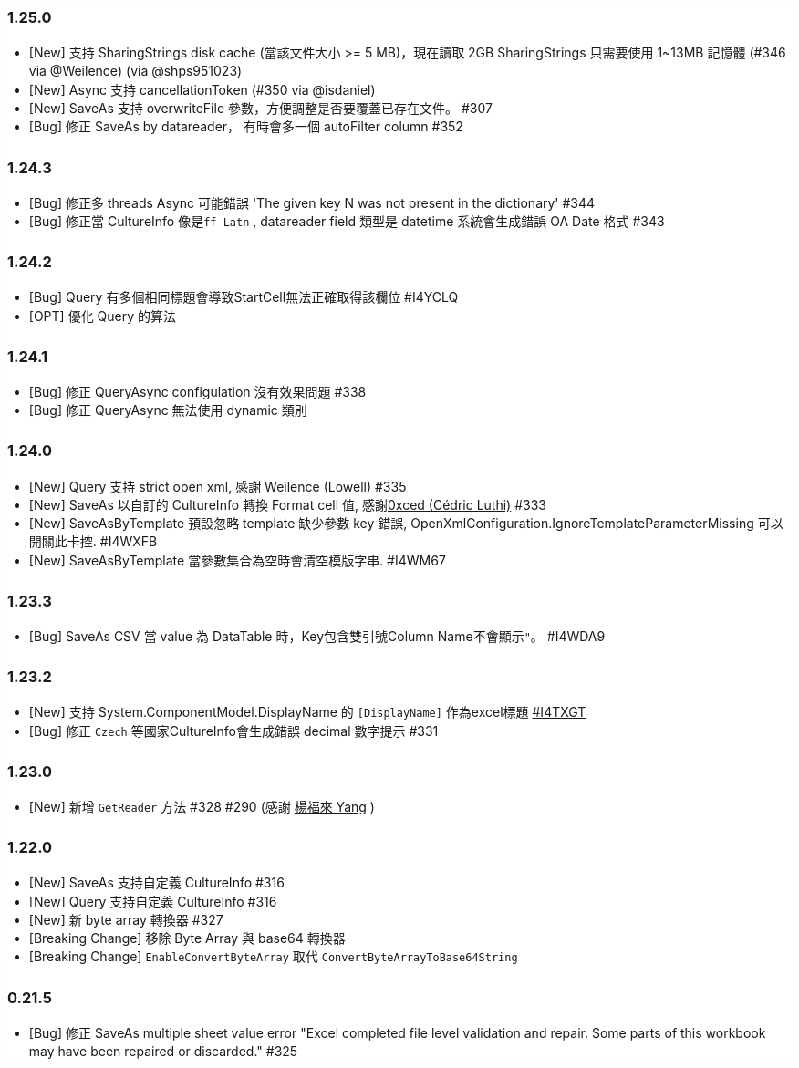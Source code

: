 ### 1.25.0
- [New] 支持 SharingStrings disk cache (當該文件大小 >= 5 MB)，現在讀取 2GB SharingStrings 只需要使用 1~13MB 記憶體  (#346 via @Weilence) (via @shps951023)
- [New] Async 支持 cancellationToken  (#350 via @isdaniel)
- [New] SaveAs 支持 overwriteFile 參數，方便調整是否要覆蓋已存在文件。 #307
- [Bug] 修正 SaveAs by datareader， 有時會多一個 autoFilter column #352

### 1.24.3
- [Bug] 修正多 threads Async 可能錯誤 'The given key N was not present in the dictionary' #344
- [Bug] 修正當 CultureInfo 像是`ff-Latn` , datareader field 類型是 datetime 系統會生成錯誤 OA Date 格式 #343

### 1.24.2
- [Bug] Query<T> 有多個相同標題會導致StartCell無法正確取得該欄位 #I4YCLQ 
-  [OPT] 優化 Query<T> 的算法

### 1.24.1
- [Bug] 修正 QueryAsync configulation 沒有效果問題 #338 
- [Bug] 修正 QueryAsync 無法使用 dynamic 類別

### 1.24.0

- [New] Query 支持 strict open xml, 感謝 [Weilence (Lowell)](https://github.com/Weilence)  #335 
- [New] SaveAs 以自訂的 CultureInfo 轉換 Format cell 值, 感謝[0xced (Cédric Luthi)](https://github.com/0xced) #333
- [New] SaveAsByTemplate 預設忽略 template 缺少參數 key 錯誤, OpenXmlConfiguration.IgnoreTemplateParameterMissing 可以開關此卡控. #I4WXFB
- [New] SaveAsByTemplate 當參數集合為空時會清空模版字串. #I4WM67

### 1.23.3
- [Bug] SaveAs CSV 當 value 為 DataTable 時，Key包含雙引號Column Name不會顯示`"`。 #I4WDA9

### 1.23.2
- [New] 支持 System.ComponentModel.DisplayName 的 `[DisplayName]` 作為excel標題 [#I4TXGT](https://gitee.com/dotnetchina/MiniExcel/issues/I4TXGT)
- [Bug] 修正  `Czech` 等國家CultureInfo會生成錯誤 decimal 數字提示 #331

### 1.23.0
- [New] 新增 `GetReader` 方法 #328 #290 (感謝 [楊福來 Yang](https://github.com/yfl8910) )

### 1.22.0

- [New] SaveAs 支持自定義 CultureInfo #316
- [New] Query 支持自定義 CultureInfo #316
- [New] 新 byte array 轉換器 #327
- [Breaking Change] 移除 Byte Array 與 base64 轉換器
- [Breaking Change] `EnableConvertByteArray` 取代 `ConvertByteArrayToBase64String` 

### 0.21.5
- [Bug] 修正 SaveAs multiple sheet value error "Excel completed file level validation and repair. Some parts of this workbook may have been repaired or discarded."  #325
